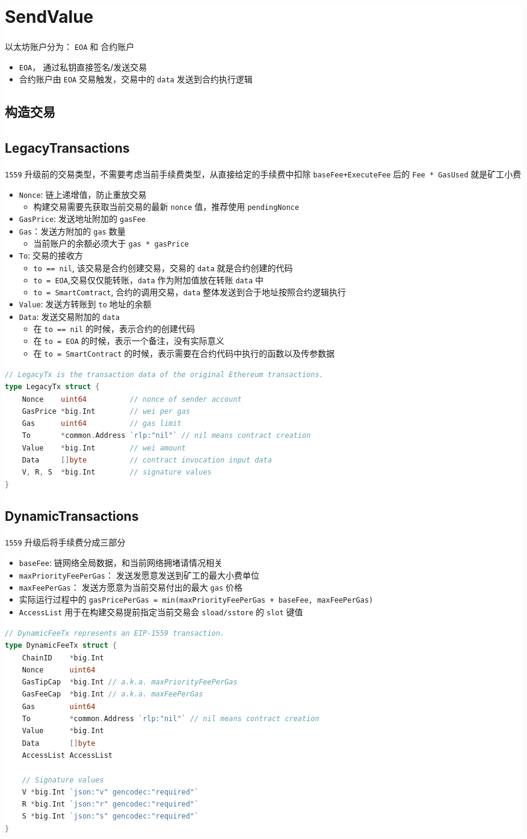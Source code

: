 # SendValue
以太坊账户分为： `EOA` 和 合约账户
- `EOA`， 通过私钥直接签名/发送交易
- 合约账户由 `EOA` 交易触发，交易中的 `data` 发送到合约执行逻辑

## 构造交易
## LegacyTransactions
`1559` 升级前的交易类型，不需要考虑当前手续费类型，从直接给定的手续费中扣除 `baseFee+ExecuteFee` 后的 `Fee * GasUsed` 就是矿工小费
- `Nonce`: 链上递增值，防止重放交易
  - 构建交易需要先获取当前交易的最新 `nonce` 值，推荐使用 `pendingNonce`
- `GasPrice`: 发送地址附加的 `gasFee`
- `Gas`：发送方附加的 `gas` 数量
  - 当前账户的余额必须大于 `gas * gasPrice`
- `To`: 交易的接收方
  - `to == nil`, 该交易是合约创建交易，交易的 `data` 就是合约创建的代码
  - `to = EOA`,交易仅仅能转账，`data` 作为附加值放在转账 `data` 中
  - `to = SmartComtract`, 合约的调用交易，`data` 整体发送到合于地址按照合约逻辑执行
- `Value`: 发送方转账到 `to` 地址的余额
- `Data`: 发送交易附加的 `data` 
  - 在 `to == nil` 的时候，表示合约的创建代码
  - 在 `to = EOA` 的时候，表示一个备注，没有实际意义
  - 在 `to = SmartContract` 的时候，表示需要在合约代码中执行的函数以及传参数据
```go
// LegacyTx is the transaction data of the original Ethereum transactions.
type LegacyTx struct {
	Nonce    uint64          // nonce of sender account
	GasPrice *big.Int        // wei per gas
	Gas      uint64          // gas limit
	To       *common.Address `rlp:"nil"` // nil means contract creation
	Value    *big.Int        // wei amount
	Data     []byte          // contract invocation input data
	V, R, S  *big.Int        // signature values
}
```
## DynamicTransactions
`1559` 升级后将手续费分成三部分
- `baseFee`: 链网络全局数据，和当前网络拥堵请情况相关
- `maxPriorityFeePerGas`： 发送发愿意发送到矿工的最大小费单位
- `maxFeePerGas`： 发送方愿意为当前交易付出的最大 `gas` 价格
- 实际运行过程中的 `gasPricePerGas = min(maxPriorityFeePerGas + baseFee, maxFeePerGas)`
- `AccessList` 用于在构建交易提前指定当前交易会 `sload/sstore` 的 `slot` 键值
```go
// DynamicFeeTx represents an EIP-1559 transaction.
type DynamicFeeTx struct {
	ChainID    *big.Int
	Nonce      uint64
	GasTipCap  *big.Int // a.k.a. maxPriorityFeePerGas
	GasFeeCap  *big.Int // a.k.a. maxFeePerGas
	Gas        uint64
	To         *common.Address `rlp:"nil"` // nil means contract creation
	Value      *big.Int
	Data       []byte
	AccessList AccessList

	// Signature values
	V *big.Int `json:"v" gencodec:"required"`
	R *big.Int `json:"r" gencodec:"required"`
	S *big.Int `json:"s" gencodec:"required"`
}
```